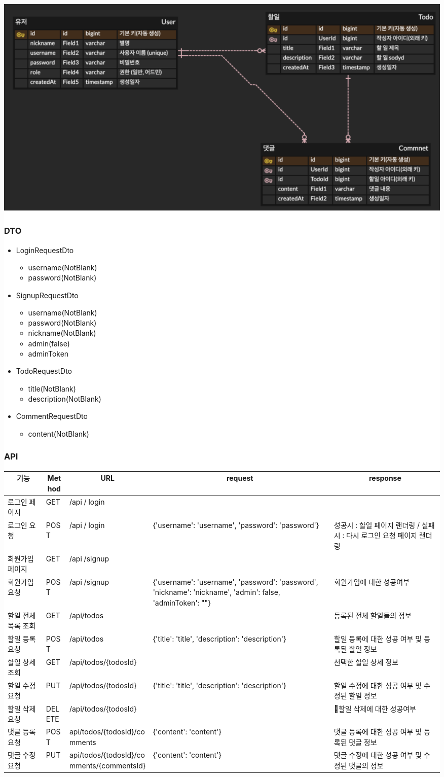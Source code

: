![ERD](src/main/resources/static/images/erd.png)


### DTO
- LoginRequestDto
  - username(NotBlank)
  - password(NotBlank)

- SignupRequestDto
  - username(NotBlank)
  - password(NotBlank)
  - nickname(NotBlank)
  - admin(false)
  - adminToken

- TodoRequestDto
  - title(NotBlank)
  - description(NotBlank)
  
- CommentRequestDto
  - content(NotBlank)

### API

| 기능          | Method | URL                                       | request                                                                                                    | response                                   |
| ----------- | ------ | ----------------------------------------- | ---------------------------------------------------------------------------------------------------------- | ------------------------------------------ |
| 로그인 페이지     | GET    | /api / login                              |                                                                                                            |                                            |
| 로그인 요청      | POST   | /api / login                              | {'username': 'username', 'password': 'password'}                                                           | 성공시 : 할일 페이지 랜더링 / 실패시 : 다시 로그인 요청 페이지 랜더링 |
| 회원가입 페이지    | GET    | /api /signup                              | <br><br>                                                                                                   |                                            |
| 회원가입 요청     | POST   | /api /signup                              | {'username': 'username', 'password': 'password', 'nickname': 'nickname', 'admin': false, 'adminToken': ""} | 회원가입에 대한 성공여부                              |
| 할일 전체 목록 조회 | GET    | /api/todos                                |                                                                                                            | 등록된 전체 할일들의 정보                             |
| 할일 등록 요청    | POST   | /api/todos                                | {'title': 'title', 'description': 'description'}                                                           | 할일 등록에 대한 성공 여부 및 등록된 할일 정보                |
| 할일 상세 조회    | GET    | /api/todos/{todosId}                      |                                                                                                            | 선택한 할일 상세 정보                               |
| 할일 수정 요청    | PUT    | /api/todos/{todosId}                      | {'title': 'title', 'description': 'description'}                                                           | 할일 수정에 대한 성공 여부 및 수정된 할일 정보                |
| 할일  삭제 요청   | DELETE | /api/todos/{todosId}                      |                                                                                                            | 할일 삭제에 대한 성공여부                            |
| 댓글 등록 요청    | POST   | api/todos/{todosId}/comments              | {'content': 'content'}                                                                                     | 댓글 등록에 대한 성공 여부 및 등록된 댓글 정보                |
| 댓글 수정 요청    | PUT    | api/todos/{todosId}/comments/{commentsId} | {'content': 'content'}                                                                                     | 댓글 수정에 대한 성공 여부 및 수정된 댓글의 정보               |